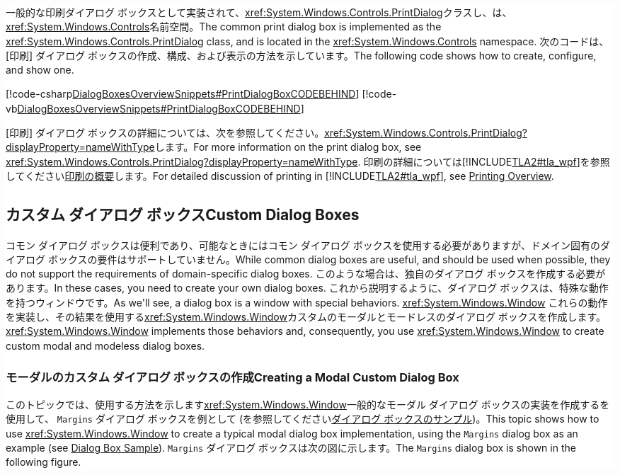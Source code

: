  <span data-ttu-id="608c1-155">一般的な印刷ダイアログ ボックスとして実装されて、<xref:System.Windows.Controls.PrintDialog>クラスし、は、<xref:System.Windows.Controls>名前空間。</span><span class="sxs-lookup"><span data-stu-id="608c1-155">The common print dialog box is implemented as the <xref:System.Windows.Controls.PrintDialog> class, and is located in the <xref:System.Windows.Controls> namespace.</span></span> <span data-ttu-id="608c1-156">次のコードは、[印刷] ダイアログ ボックスの作成、構成、および表示の方法を示しています。</span><span class="sxs-lookup"><span data-stu-id="608c1-156">The following code shows how to create, configure, and show one.</span></span>  
  
 [!code-csharp[DialogBoxesOverviewSnippets#PrintDialogBoxCODEBEHIND](~/samples/snippets/csharp/VS_Snippets_Wpf/DialogBoxesOverviewSnippets/CSharp/Window1.xaml.cs#printdialogboxcodebehind)]
 [!code-vb[DialogBoxesOverviewSnippets#PrintDialogBoxCODEBEHIND](~/samples/snippets/visualbasic/VS_Snippets_Wpf/DialogBoxesOverviewSnippets/VisualBasic/window1.xaml.vb#printdialogboxcodebehind)]  
  
 <span data-ttu-id="608c1-157">[印刷] ダイアログ ボックスの詳細については、次を参照してください。<xref:System.Windows.Controls.PrintDialog?displayProperty=nameWithType>します。</span><span class="sxs-lookup"><span data-stu-id="608c1-157">For more information on the print dialog box, see <xref:System.Windows.Controls.PrintDialog?displayProperty=nameWithType>.</span></span> <span data-ttu-id="608c1-158">印刷の詳細については[!INCLUDE[TLA2#tla_wpf](../../../../includes/tla2sharptla-wpf-md.md)]を参照してください[印刷の概要](../advanced/printing-overview.md)します。</span><span class="sxs-lookup"><span data-stu-id="608c1-158">For detailed discussion of printing in [!INCLUDE[TLA2#tla_wpf](../../../../includes/tla2sharptla-wpf-md.md)], see [Printing Overview](../advanced/printing-overview.md).</span></span>  
  
<a name="Custom_Dialog_Boxes"></a>   
## <a name="custom-dialog-boxes"></a><span data-ttu-id="608c1-159">カスタム ダイアログ ボックス</span><span class="sxs-lookup"><span data-stu-id="608c1-159">Custom Dialog Boxes</span></span>  
 <span data-ttu-id="608c1-160">コモン ダイアログ ボックスは便利であり、可能なときにはコモン ダイアログ ボックスを使用する必要がありますが、ドメイン固有のダイアログ ボックスの要件はサポートしていません。</span><span class="sxs-lookup"><span data-stu-id="608c1-160">While common dialog boxes are useful, and should be used when possible, they do not support the requirements of domain-specific dialog boxes.</span></span> <span data-ttu-id="608c1-161">このような場合は、独自のダイアログ ボックスを作成する必要があります。</span><span class="sxs-lookup"><span data-stu-id="608c1-161">In these cases, you need to create your own dialog boxes.</span></span> <span data-ttu-id="608c1-162">これから説明するように、ダイアログ ボックスは、特殊な動作を持つウィンドウです。</span><span class="sxs-lookup"><span data-stu-id="608c1-162">As we'll see, a dialog box is a window with special behaviors.</span></span> <span data-ttu-id="608c1-163"><xref:System.Windows.Window> これらの動作を実装し、その結果を使用する<xref:System.Windows.Window>カスタムのモーダルとモードレスのダイアログ ボックスを作成します。</span><span class="sxs-lookup"><span data-stu-id="608c1-163"><xref:System.Windows.Window> implements those behaviors and, consequently, you use <xref:System.Windows.Window> to create custom modal and modeless dialog boxes.</span></span>  
  
<a name="Creating_a_Modal_Custom_Dialog_Box"></a>   
### <a name="creating-a-modal-custom-dialog-box"></a><span data-ttu-id="608c1-164">モーダルのカスタム ダイアログ ボックスの作成</span><span class="sxs-lookup"><span data-stu-id="608c1-164">Creating a Modal Custom Dialog Box</span></span>  
 <span data-ttu-id="608c1-165">このトピックでは、使用する方法を示します<xref:System.Windows.Window>一般的なモーダル ダイアログ ボックスの実装を作成するを使用して、 `Margins`  ダイアログ ボックスを例として (を参照してください[ダイアログ ボックスのサンプル](https://go.microsoft.com/fwlink/?LinkID=159984))。</span><span class="sxs-lookup"><span data-stu-id="608c1-165">This topic shows how to use <xref:System.Windows.Window> to create a typical modal dialog box implementation, using the `Margins` dialog box as an example (see [Dialog Box Sample](https://go.microsoft.com/fwlink/?LinkID=159984)).</span></span> <span data-ttu-id="608c1-166">`Margins`  ダイアログ ボックスは次の図に示します。</span><span class="sxs-lookup"><span data-stu-id="608c1-166">The `Margins` dialog box is shown in the following figure.</span></span>  
  
